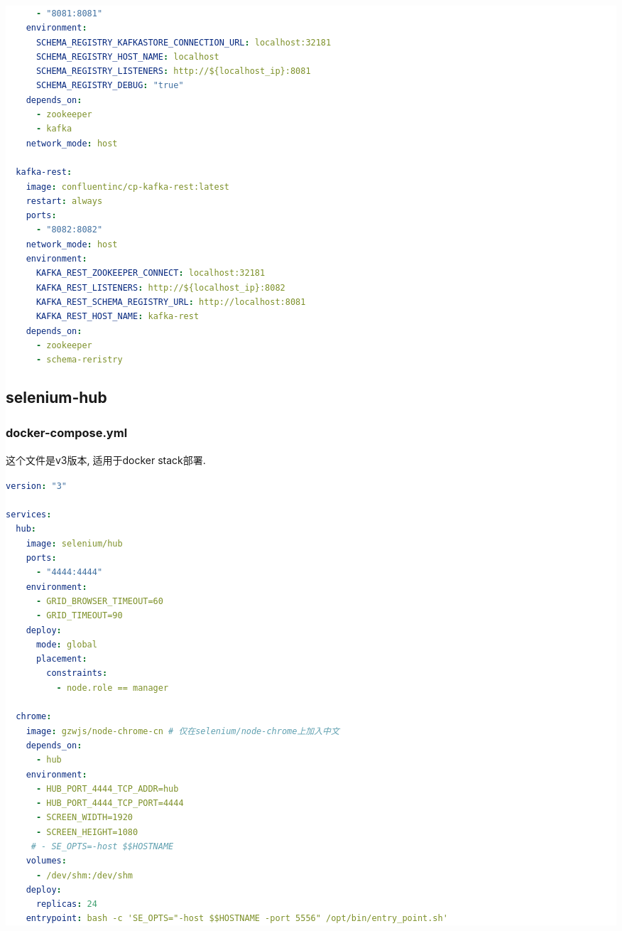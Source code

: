 ```yml
      - "8081:8081"
    environment:
      SCHEMA_REGISTRY_KAFKASTORE_CONNECTION_URL: localhost:32181
      SCHEMA_REGISTRY_HOST_NAME: localhost
      SCHEMA_REGISTRY_LISTENERS: http://${localhost_ip}:8081
      SCHEMA_REGISTRY_DEBUG: "true"
    depends_on:
      - zookeeper
      - kafka
    network_mode: host

  kafka-rest:
    image: confluentinc/cp-kafka-rest:latest
    restart: always
    ports:
      - "8082:8082"
    network_mode: host
    environment:
      KAFKA_REST_ZOOKEEPER_CONNECT: localhost:32181
      KAFKA_REST_LISTENERS: http://${localhost_ip}:8082
      KAFKA_REST_SCHEMA_REGISTRY_URL: http://localhost:8081
      KAFKA_REST_HOST_NAME: kafka-rest
    depends_on:
      - zookeeper
      - schema-reristry
```

## selenium-hub
### docker-compose.yml
这个文件是v3版本, 适用于docker stack部署.
```yml
version: "3"

services:
  hub:
    image: selenium/hub
    ports:
      - "4444:4444"
    environment:
      - GRID_BROWSER_TIMEOUT=60
      - GRID_TIMEOUT=90
    deploy:
      mode: global
      placement:
        constraints:
          - node.role == manager

  chrome:
    image: gzwjs/node-chrome-cn # 仅在selenium/node-chrome上加入中文
    depends_on:
      - hub
    environment:
      - HUB_PORT_4444_TCP_ADDR=hub
      - HUB_PORT_4444_TCP_PORT=4444
      - SCREEN_WIDTH=1920
      - SCREEN_HEIGHT=1080
     # - SE_OPTS=-host $$HOSTNAME
    volumes:
      - /dev/shm:/dev/shm
    deploy:
      replicas: 24
    entrypoint: bash -c 'SE_OPTS="-host $$HOSTNAME -port 5556" /opt/bin/entry_point.sh'
```
